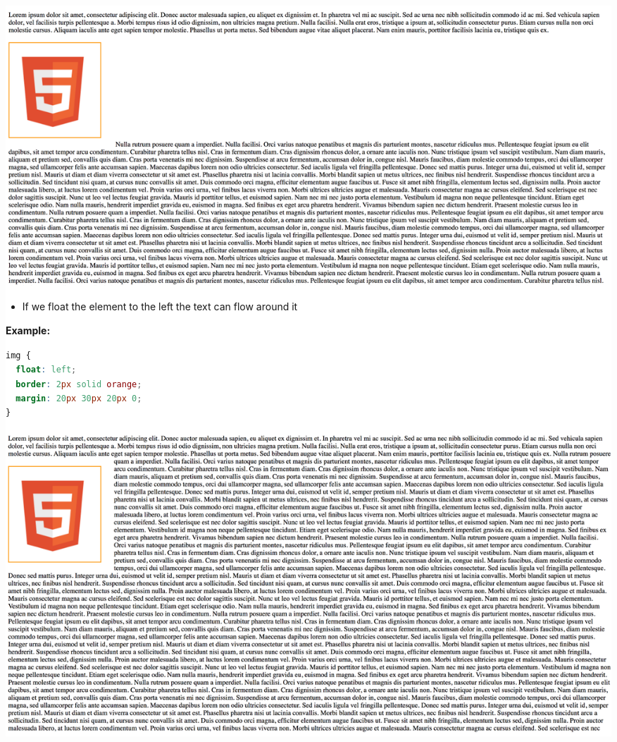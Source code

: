 ![Float](./resources/images/css/layout/float1.png)

* If we float the element to the left the text can flow around it

**Example:**
```css
img {
  float: left;
  border: 2px solid orange;
  margin: 20px 30px 20px 0;
}
```
![Float](./resources/images/css/layout/float2.png)
